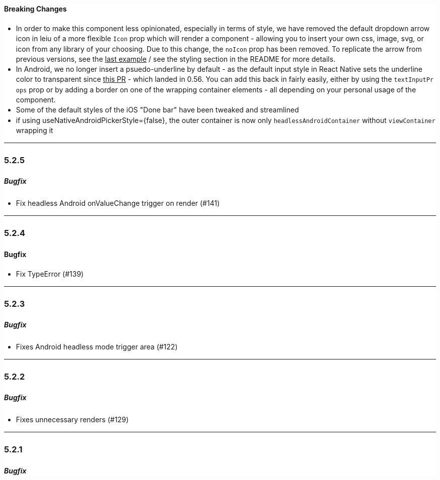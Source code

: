 #### Breaking Changes

-   In order to make this component less opinionated, especially in terms of style, we have removed the default dropdown arrow icon in leiu of a more flexible `Icon` prop which will render a component - allowing you to insert your own css, image, svg, or icon from any library of your choosing. Due to this change, the `noIcon` prop has been removed. To replicate the arrow from previous versions, see the [last example](example/example.js) / see the styling section in the README for more details.
-   In Android, we no longer insert a psuedo-underline by default - as the default input style in React Native sets the underline color to transparent since [this PR](https://github.com/facebook/react-native/commit/a3a98eb1c7fa0054a236d45421393874ce8ce558) - which landed in 0.56. You can add this back in fairly easily, either by using the `textInputProps` prop or by adding a border on one of the wrapping container elements - all depending on your personal usage of the component.
-   Some of the default styles of the iOS "Done bar" have been tweaked and streamlined
-   if using useNativeAndroidPickerStyle={false}, the outer container is now only `headlessAndroidContainer` without `viewContainer` wrapping it

---

### 5.2.5

##### Bugfix

-   Fix headless Android onValueChange trigger on render (#141)

---

### 5.2.4

#### Bugfix

-   Fix TypeError (#139)

---

### 5.2.3

##### Bugfix

-   Fixes Android headless mode trigger area (#122)

---

### 5.2.2

##### Bugfix

-   Fixes unnecessary renders (#129)

---

### 5.2.1

##### Bugfix
